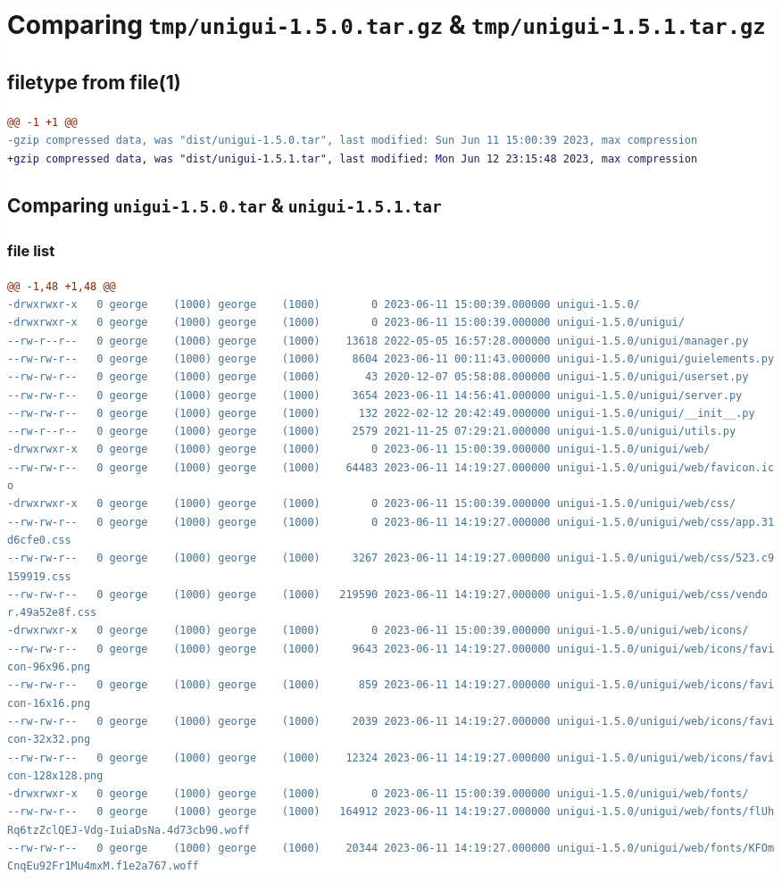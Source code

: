 # Comparing `tmp/unigui-1.5.0.tar.gz` & `tmp/unigui-1.5.1.tar.gz`

## filetype from file(1)

```diff
@@ -1 +1 @@
-gzip compressed data, was "dist/unigui-1.5.0.tar", last modified: Sun Jun 11 15:00:39 2023, max compression
+gzip compressed data, was "dist/unigui-1.5.1.tar", last modified: Mon Jun 12 23:15:48 2023, max compression
```

## Comparing `unigui-1.5.0.tar` & `unigui-1.5.1.tar`

### file list

```diff
@@ -1,48 +1,48 @@
-drwxrwxr-x   0 george    (1000) george    (1000)        0 2023-06-11 15:00:39.000000 unigui-1.5.0/
-drwxrwxr-x   0 george    (1000) george    (1000)        0 2023-06-11 15:00:39.000000 unigui-1.5.0/unigui/
--rw-r--r--   0 george    (1000) george    (1000)    13618 2022-05-05 16:57:28.000000 unigui-1.5.0/unigui/manager.py
--rw-rw-r--   0 george    (1000) george    (1000)     8604 2023-06-11 00:11:43.000000 unigui-1.5.0/unigui/guielements.py
--rw-rw-r--   0 george    (1000) george    (1000)       43 2020-12-07 05:58:08.000000 unigui-1.5.0/unigui/userset.py
--rw-rw-r--   0 george    (1000) george    (1000)     3654 2023-06-11 14:56:41.000000 unigui-1.5.0/unigui/server.py
--rw-rw-r--   0 george    (1000) george    (1000)      132 2022-02-12 20:42:49.000000 unigui-1.5.0/unigui/__init__.py
--rw-r--r--   0 george    (1000) george    (1000)     2579 2021-11-25 07:29:21.000000 unigui-1.5.0/unigui/utils.py
-drwxrwxr-x   0 george    (1000) george    (1000)        0 2023-06-11 15:00:39.000000 unigui-1.5.0/unigui/web/
--rw-rw-r--   0 george    (1000) george    (1000)    64483 2023-06-11 14:19:27.000000 unigui-1.5.0/unigui/web/favicon.ico
-drwxrwxr-x   0 george    (1000) george    (1000)        0 2023-06-11 15:00:39.000000 unigui-1.5.0/unigui/web/css/
--rw-rw-r--   0 george    (1000) george    (1000)        0 2023-06-11 14:19:27.000000 unigui-1.5.0/unigui/web/css/app.31d6cfe0.css
--rw-rw-r--   0 george    (1000) george    (1000)     3267 2023-06-11 14:19:27.000000 unigui-1.5.0/unigui/web/css/523.c9159919.css
--rw-rw-r--   0 george    (1000) george    (1000)   219590 2023-06-11 14:19:27.000000 unigui-1.5.0/unigui/web/css/vendor.49a52e8f.css
-drwxrwxr-x   0 george    (1000) george    (1000)        0 2023-06-11 15:00:39.000000 unigui-1.5.0/unigui/web/icons/
--rw-rw-r--   0 george    (1000) george    (1000)     9643 2023-06-11 14:19:27.000000 unigui-1.5.0/unigui/web/icons/favicon-96x96.png
--rw-rw-r--   0 george    (1000) george    (1000)      859 2023-06-11 14:19:27.000000 unigui-1.5.0/unigui/web/icons/favicon-16x16.png
--rw-rw-r--   0 george    (1000) george    (1000)     2039 2023-06-11 14:19:27.000000 unigui-1.5.0/unigui/web/icons/favicon-32x32.png
--rw-rw-r--   0 george    (1000) george    (1000)    12324 2023-06-11 14:19:27.000000 unigui-1.5.0/unigui/web/icons/favicon-128x128.png
-drwxrwxr-x   0 george    (1000) george    (1000)        0 2023-06-11 15:00:39.000000 unigui-1.5.0/unigui/web/fonts/
--rw-rw-r--   0 george    (1000) george    (1000)   164912 2023-06-11 14:19:27.000000 unigui-1.5.0/unigui/web/fonts/flUhRq6tzZclQEJ-Vdg-IuiaDsNa.4d73cb90.woff
--rw-rw-r--   0 george    (1000) george    (1000)    20344 2023-06-11 14:19:27.000000 unigui-1.5.0/unigui/web/fonts/KFOmCnqEu92Fr1Mu4mxM.f1e2a767.woff
```